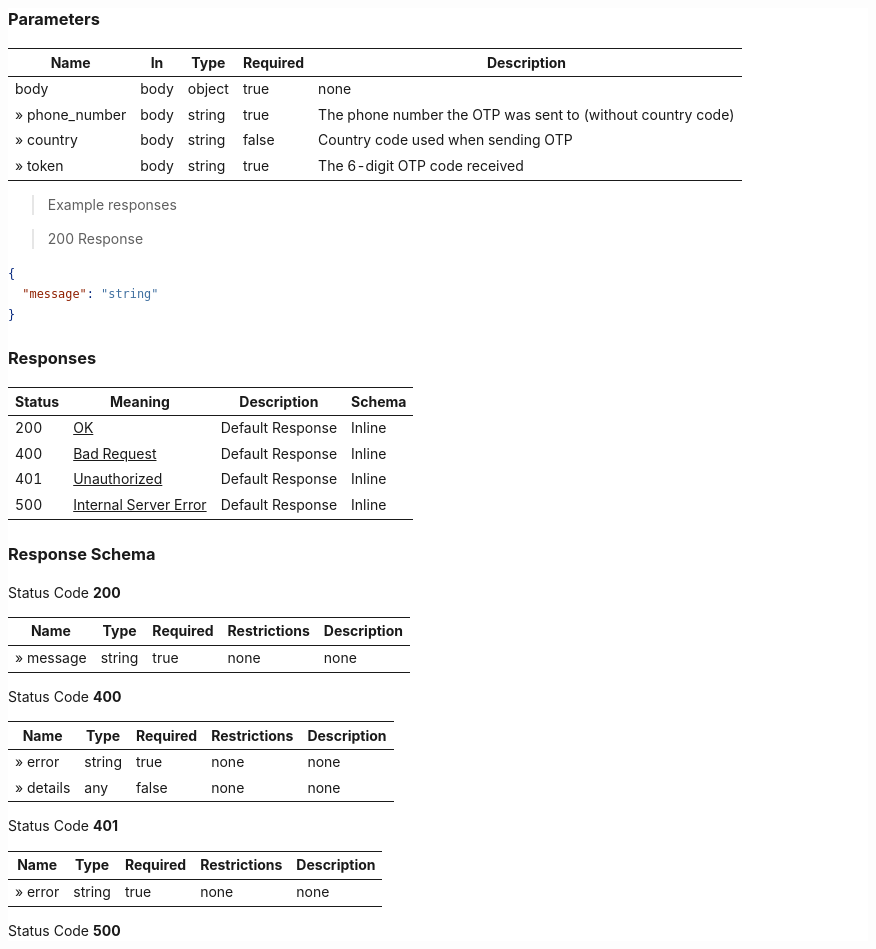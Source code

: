 <h3 id="post__profile_phone_verify-parameters">Parameters</h3>

|Name|In|Type|Required|Description|
|---|---|---|---|---|
|body|body|object|true|none|
|» phone_number|body|string|true|The phone number the OTP was sent to (without country code)|
|» country|body|string|false|Country code used when sending OTP|
|» token|body|string|true|The 6-digit OTP code received|

> Example responses

> 200 Response

```json
{
  "message": "string"
}
```

<h3 id="post__profile_phone_verify-responses">Responses</h3>

|Status|Meaning|Description|Schema|
|---|---|---|---|
|200|[OK](https://tools.ietf.org/html/rfc7231#section-6.3.1)|Default Response|Inline|
|400|[Bad Request](https://tools.ietf.org/html/rfc7231#section-6.5.1)|Default Response|Inline|
|401|[Unauthorized](https://tools.ietf.org/html/rfc7235#section-3.1)|Default Response|Inline|
|500|[Internal Server Error](https://tools.ietf.org/html/rfc7231#section-6.6.1)|Default Response|Inline|

<h3 id="post__profile_phone_verify-responseschema">Response Schema</h3>

Status Code **200**

|Name|Type|Required|Restrictions|Description|
|---|---|---|---|---|
|» message|string|true|none|none|

Status Code **400**

|Name|Type|Required|Restrictions|Description|
|---|---|---|---|---|
|» error|string|true|none|none|
|» details|any|false|none|none|

Status Code **401**

|Name|Type|Required|Restrictions|Description|
|---|---|---|---|---|
|» error|string|true|none|none|

Status Code **500**
